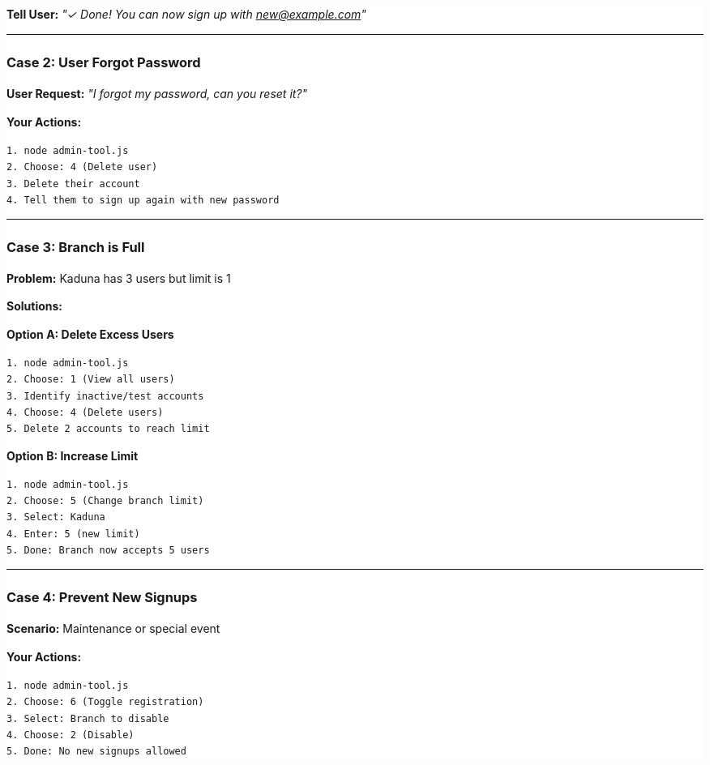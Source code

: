 **Tell User:** *"✓ Done! You can now sign up with new@example.com"*

---

### Case 2: User Forgot Password

**User Request:** *"I forgot my password, can you reset it?"*

**Your Actions:**
```
1. node admin-tool.js
2. Choose: 4 (Delete user)
3. Delete their account
4. Tell them to sign up again with new password
```

---

### Case 3: Branch is Full

**Problem:** Kaduna has 3 users but limit is 1

**Solutions:**

**Option A: Delete Excess Users**
```
1. node admin-tool.js
2. Choose: 1 (View all users)
3. Identify inactive/test accounts
4. Choose: 4 (Delete users)
5. Delete 2 accounts to reach limit
```

**Option B: Increase Limit**
```
1. node admin-tool.js
2. Choose: 5 (Change branch limit)
3. Select: Kaduna
4. Enter: 5 (new limit)
5. Done: Branch now accepts 5 users
```

---

### Case 4: Prevent New Signups

**Scenario:** Maintenance or special event

**Your Actions:**
```
1. node admin-tool.js
2. Choose: 6 (Toggle registration)
3. Select: Branch to disable
4. Choose: 2 (Disable)
5. Done: No new signups allowed
```
